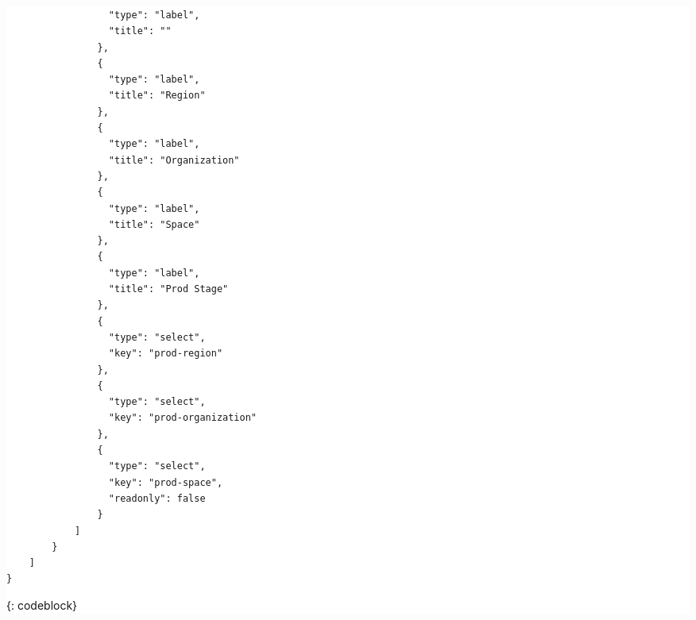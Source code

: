 ```
                  "type": "label",
                  "title": ""
                },
                {
                  "type": "label",
                  "title": "Region"
                },
                {
                  "type": "label",
                  "title": "Organization"
                },
                {
                  "type": "label",
                  "title": "Space"
                },
                {
                  "type": "label",
                  "title": "Prod Stage"
                },
                {
                  "type": "select",
                  "key": "prod-region"
                },
                {
                  "type": "select",
                  "key": "prod-organization"
                },
                {
                  "type": "select",
                  "key": "prod-space",
                  "readonly": false
                }
            ]
        }
    ]
}
```
{: codeblock}
